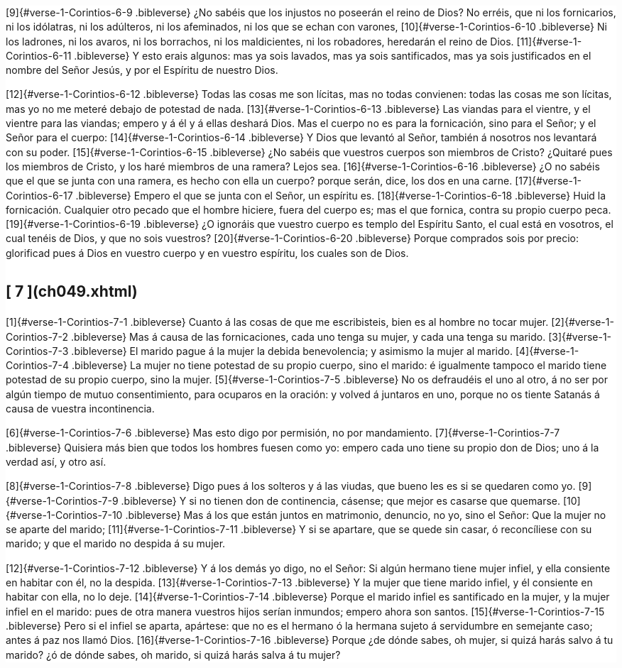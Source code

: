 [9]{#verse-1-Corintios-6-9 .bibleverse} ¿No sabéis que los injustos no poseerán el reino de Dios? No erréis, que ni los fornicarios, ni los idólatras, ni los adúlteros, ni los afeminados, ni los que se echan con varones, [10]{#verse-1-Corintios-6-10 .bibleverse} Ni los ladrones, ni los avaros, ni los borrachos, ni los maldicientes, ni los robadores, heredarán el reino de Dios. [11]{#verse-1-Corintios-6-11 .bibleverse} Y esto erais algunos: mas ya sois lavados, mas ya sois santificados, mas ya sois justificados en el nombre del Señor Jesús, y por el Espíritu de nuestro Dios.

[12]{#verse-1-Corintios-6-12 .bibleverse} Todas las cosas me son lícitas, mas no todas convienen: todas las cosas me son lícitas, mas yo no me meteré debajo de potestad de nada. [13]{#verse-1-Corintios-6-13 .bibleverse} Las viandas para el vientre, y el vientre para las viandas; empero y á él y á ellas deshará Dios. Mas el cuerpo no es para la fornicación, sino para el Señor; y el Señor para el cuerpo: [14]{#verse-1-Corintios-6-14 .bibleverse} Y Dios que levantó al Señor, también á nosotros nos levantará con su poder. [15]{#verse-1-Corintios-6-15 .bibleverse} ¿No sabéis que vuestros cuerpos son miembros de Cristo? ¿Quitaré pues los miembros de Cristo, y los haré miembros de una ramera? Lejos sea. [16]{#verse-1-Corintios-6-16 .bibleverse} ¿O no sabéis que el que se junta con una ramera, es hecho con ella un cuerpo? porque serán, dice, los dos en una carne. [17]{#verse-1-Corintios-6-17 .bibleverse} Empero el que se junta con el Señor, un espíritu es. [18]{#verse-1-Corintios-6-18 .bibleverse} Huid la fornicación. Cualquier otro pecado que el hombre hiciere, fuera del cuerpo es; mas el que fornica, contra su propio cuerpo peca. [19]{#verse-1-Corintios-6-19 .bibleverse} ¿O ignoráis que vuestro cuerpo es templo del Espíritu Santo, el cual está en vosotros, el cual tenéis de Dios, y que no sois vuestros? [20]{#verse-1-Corintios-6-20 .bibleverse} Porque comprados sois por precio: glorificad pues á Dios en vuestro cuerpo y en vuestro espíritu, los cuales son de Dios. 

<h2 class="chaptertitle">[&nbsp;7&nbsp;](ch049.xhtml)<span><span id="chapter-1-Corintios-7"></span></span></h2>
 
[1]{#verse-1-Corintios-7-1 .bibleverse} Cuanto á las cosas de que me escribisteis, bien es al hombre no tocar mujer. [2]{#verse-1-Corintios-7-2 .bibleverse} Mas á causa de las fornicaciones, cada uno tenga su mujer, y cada una tenga su marido. [3]{#verse-1-Corintios-7-3 .bibleverse} El marido pague á la mujer la debida benevolencia; y asimismo la mujer al marido. [4]{#verse-1-Corintios-7-4 .bibleverse} La mujer no tiene potestad de su propio cuerpo, sino el marido: é igualmente tampoco el marido tiene potestad de su propio cuerpo, sino la mujer. [5]{#verse-1-Corintios-7-5 .bibleverse} No os defraudéis el uno al otro, á no ser por algún tiempo de mutuo consentimiento, para ocuparos en la oración: y volved á juntaros en uno, porque no os tiente Satanás á causa de vuestra incontinencia.

[6]{#verse-1-Corintios-7-6 .bibleverse} Mas esto digo por permisión, no por mandamiento. [7]{#verse-1-Corintios-7-7 .bibleverse} Quisiera más bien que todos los hombres fuesen como yo: empero cada uno tiene su propio don de Dios; uno á la verdad así, y otro así.

[8]{#verse-1-Corintios-7-8 .bibleverse} Digo pues á los solteros y á las viudas, que bueno les es si se quedaren como yo. [9]{#verse-1-Corintios-7-9 .bibleverse} Y si no tienen don de continencia, cásense; que mejor es casarse que quemarse. [10]{#verse-1-Corintios-7-10 .bibleverse} Mas á los que están juntos en matrimonio, denuncio, no yo, sino el Señor: Que la mujer no se aparte del marido; [11]{#verse-1-Corintios-7-11 .bibleverse} Y si se apartare, que se quede sin casar, ó reconcíliese con su marido; y que el marido no despida á su mujer.

[12]{#verse-1-Corintios-7-12 .bibleverse} Y á los demás yo digo, no el Señor: Si algún hermano tiene mujer infiel, y ella consiente en habitar con él, no la despida. [13]{#verse-1-Corintios-7-13 .bibleverse} Y la mujer que tiene marido infiel, y él consiente en habitar con ella, no lo deje. [14]{#verse-1-Corintios-7-14 .bibleverse} Porque el marido infiel es santificado en la mujer, y la mujer infiel en el marido: pues de otra manera vuestros hijos serían inmundos; empero ahora son santos. [15]{#verse-1-Corintios-7-15 .bibleverse} Pero si el infiel se aparta, apártese: que no es el hermano ó la hermana sujeto á servidumbre en semejante caso; antes á paz nos llamó Dios. [16]{#verse-1-Corintios-7-16 .bibleverse} Porque ¿de dónde sabes, oh mujer, si quizá harás salvo á tu marido? ¿ó de dónde sabes, oh marido, si quizá harás salva á tu mujer?
